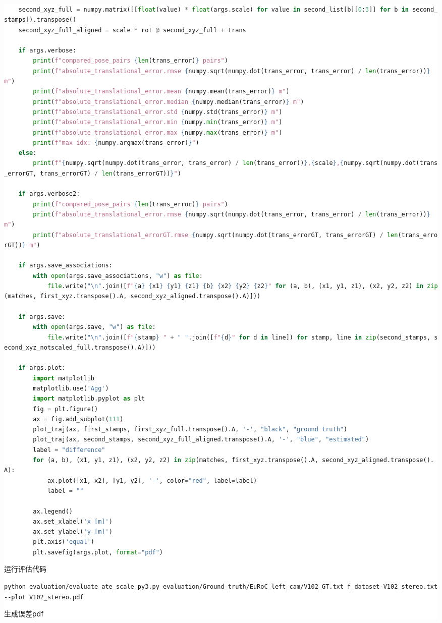 ```python
    second_xyz_full = numpy.matrix([[float(value) * float(args.scale) for value in second_list[b][0:3]] for b in second_stamps]).transpose()
    second_xyz_full_aligned = scale * rot @ second_xyz_full + trans
    
    if args.verbose:
        print(f"compared_pose_pairs {len(trans_error)} pairs")
        print(f"absolute_translational_error.rmse {numpy.sqrt(numpy.dot(trans_error, trans_error) / len(trans_error))} m")
        print(f"absolute_translational_error.mean {numpy.mean(trans_error)} m")
        print(f"absolute_translational_error.median {numpy.median(trans_error)} m")
        print(f"absolute_translational_error.std {numpy.std(trans_error)} m")
        print(f"absolute_translational_error.min {numpy.min(trans_error)} m")
        print(f"absolute_translational_error.max {numpy.max(trans_error)} m")
        print(f"max idx: {numpy.argmax(trans_error)}")
    else:
        print(f"{numpy.sqrt(numpy.dot(trans_error, trans_error) / len(trans_error))},{scale},{numpy.sqrt(numpy.dot(trans_errorGT, trans_errorGT) / len(trans_errorGT))}")
    
    if args.verbose2:
        print(f"compared_pose_pairs {len(trans_error)} pairs")
        print(f"absolute_translational_error.rmse {numpy.sqrt(numpy.dot(trans_error, trans_error) / len(trans_error))} m")
        print(f"absolute_translational_errorGT.rmse {numpy.sqrt(numpy.dot(trans_errorGT, trans_errorGT) / len(trans_errorGT))} m")

    if args.save_associations:
        with open(args.save_associations, "w") as file:
            file.write("\n".join([f"{a} {x1} {y1} {z1} {b} {x2} {y2} {z2}" for (a, b), (x1, y1, z1), (x2, y2, z2) in zip(matches, first_xyz.transpose().A, second_xyz_aligned.transpose().A)]))
        
    if args.save:
        with open(args.save, "w") as file:
            file.write("\n".join([f"{stamp} " + " ".join([f"{d}" for d in line]) for stamp, line in zip(second_stamps, second_xyz_notscaled_full.transpose().A)]))

    if args.plot:
        import matplotlib
        matplotlib.use('Agg')
        import matplotlib.pyplot as plt
        fig = plt.figure()
        ax = fig.add_subplot(111)
        plot_traj(ax, first_stamps, first_xyz_full.transpose().A, '-', "black", "ground truth")
        plot_traj(ax, second_stamps, second_xyz_full_aligned.transpose().A, '-', "blue", "estimated")
        label = "difference"
        for (a, b), (x1, y1, z1), (x2, y2, z2) in zip(matches, first_xyz.transpose().A, second_xyz_aligned.transpose().A):
            ax.plot([x1, x2], [y1, y2], '-', color="red", label=label)
            label = ""
            
        ax.legend()
        ax.set_xlabel('x [m]')
        ax.set_ylabel('y [m]')
        plt.axis('equal')
        plt.savefig(args.plot, format="pdf")
```
运行评估代码
```shell
python evaluation/evaluate_ate_scale_py3.py evaluation/Ground_truth/EuRoC_left_cam/V102_GT.txt f_dataset-V102_stereo.txt --plot V102_stereo.pdf
```
生成误差pdf